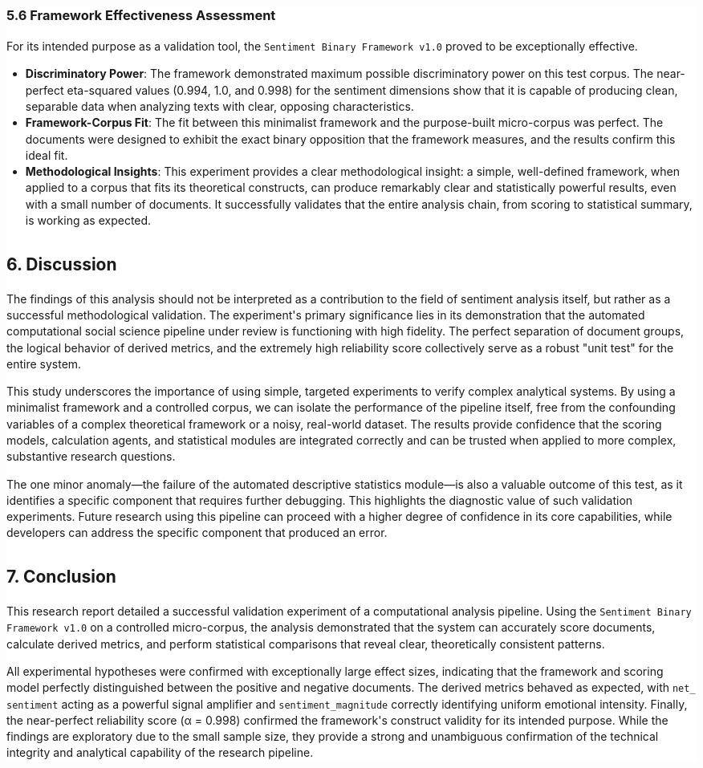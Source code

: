 ### 5.6 Framework Effectiveness Assessment

For its intended purpose as a validation tool, the `Sentiment Binary Framework v1.0` proved to be exceptionally effective.

*   **Discriminatory Power**: The framework demonstrated maximum possible discriminatory power on this test corpus. The near-perfect eta-squared values (0.994, 1.0, and 0.998) for the sentiment dimensions show that it is capable of producing clean, separable data when analyzing texts with clear, opposing characteristics.
*   **Framework-Corpus Fit**: The fit between this minimalist framework and the purpose-built micro-corpus was perfect. The documents were designed to exhibit the exact binary opposition that the framework measures, and the results confirm this ideal fit.
*   **Methodological Insights**: This experiment provides a clear methodological insight: a simple, well-defined framework, when applied to a corpus that fits its theoretical constructs, can produce remarkably clear and statistically powerful results, even with a small number of documents. It successfully validates that the entire analysis chain, from scoring to statistical summary, is working as expected.

## 6. Discussion

The findings of this analysis should not be interpreted as a contribution to the field of sentiment analysis itself, but rather as a successful methodological validation. The experiment's primary significance lies in its demonstration that the automated computational social science pipeline under review is functioning with high fidelity. The perfect separation of document groups, the logical behavior of derived metrics, and the extremely high reliability score collectively serve as a robust "unit test" for the entire system.

This study underscores the importance of using simple, targeted experiments to verify complex analytical systems. By using a minimalist framework and a controlled corpus, we can isolate the performance of the pipeline itself, free from the confounding variables of a complex theoretical framework or a noisy, real-world dataset. The results provide confidence that the scoring models, calculation agents, and statistical modules are integrated correctly and can be trusted when applied to more complex, substantive research questions.

The one minor anomaly—the failure of the automated descriptive statistics module—is also a valuable outcome of this test, as it identifies a specific component that requires further debugging. This highlights the diagnostic value of such validation experiments. Future research using this pipeline can proceed with a higher degree of confidence in its core capabilities, while developers can address the specific component that produced an error.

## 7. Conclusion

This research report detailed a successful validation experiment of a computational analysis pipeline. Using the `Sentiment Binary Framework v1.0` on a controlled micro-corpus, the analysis demonstrated that the system can accurately score documents, calculate derived metrics, and perform statistical comparisons that reveal clear, theoretically consistent patterns.

All experimental hypotheses were confirmed with exceptionally large effect sizes, indicating that the framework and scoring model perfectly distinguished between the positive and negative documents. The derived metrics behaved as expected, with `net_sentiment` acting as a powerful signal amplifier and `sentiment_magnitude` correctly identifying uniform emotional intensity. Finally, the near-perfect reliability score (α = 0.998) confirmed the framework's construct validity for its intended purpose. While the findings are exploratory due to the small sample size, they provide a strong and unambiguous confirmation of the technical integrity and analytical capability of the research pipeline.
